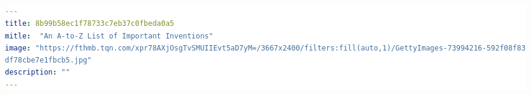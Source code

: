```yaml
---
title: 8b99b58ec1f78733c7eb37c0fbeda0a5
mitle:  "An A-to-Z List of Important Inventions"
image: "https://fthmb.tqn.com/xpr78AXjOsgTvSMUIIEvt5aD7yM=/3667x2400/filters:fill(auto,1)/GettyImages-73994216-592f08f83df78cbe7e1fbcb5.jpg"
description: ""
---
```

